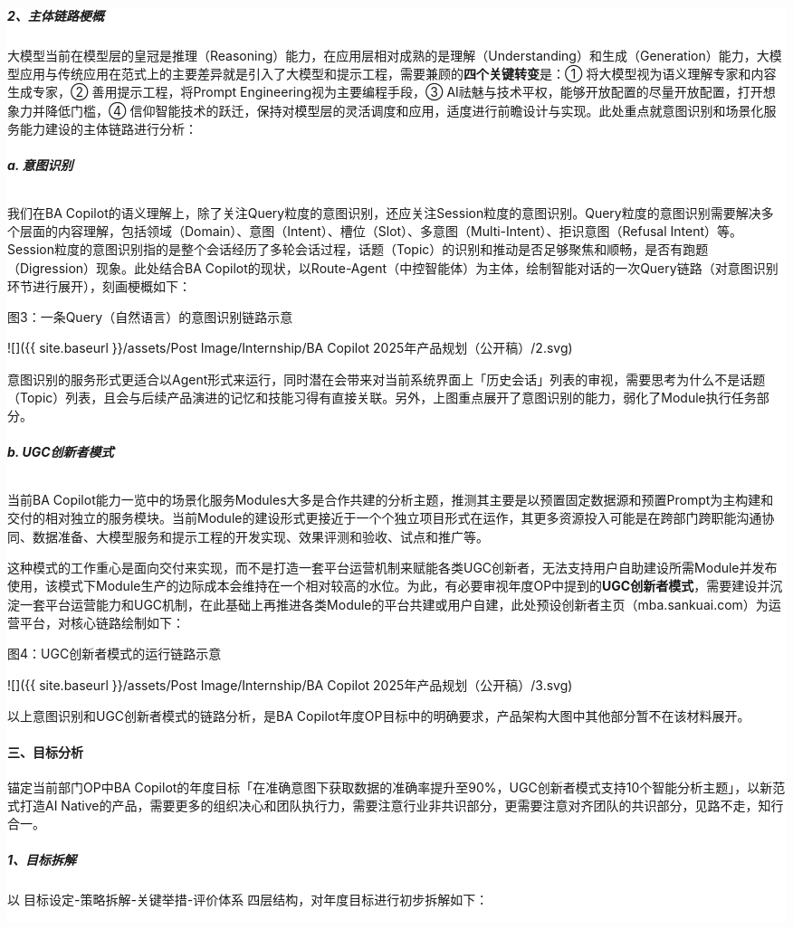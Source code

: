 ##### 2、主体链路梗概

大模型当前在模型层的皇冠是推理（Reasoning）能力，在应用层相对成熟的是理解（Understanding）和生成（Generation）能力，大模型应用与传统应用在范式上的主要差异就是引入了大模型和提示工程，需要兼顾的**四个关键转变**是：① 将大模型视为语义理解专家和内容生成专家，② 善用提示工程，将Prompt Engineering视为主要编程手段，③ AI祛魅与技术平权，能够开放配置的尽量开放配置，打开想象力并降低门槛，④ 信仰智能技术的跃迁，保持对模型层的灵活调度和应用，适度进行前瞻设计与实现。此处重点就意图识别和场景化服务能力建设的主体链路进行分析：

###### **a. 意图识别**

我们在BA Copilot的语义理解上，除了关注Query粒度的意图识别，还应关注Session粒度的意图识别。Query粒度的意图识别需要解决多个层面的内容理解，包括领域（Domain）、意图（Intent）、槽位（Slot）、多意图（Multi-Intent）、拒识意图（Refusal Intent）等。Session粒度的意图识别指的是整个会话经历了多轮会话过程，话题（Topic）的识别和推动是否足够聚焦和顺畅，是否有跑题（Digression）现象。此处结合BA Copilot的现状，以Route-Agent（中控智能体）为主体，绘制智能对话的一次Query链路（对意图识别环节进行展开），刻画梗概如下：

图3：一条Query（自然语言）的意图识别链路示意

![]({{ site.baseurl }}/assets/Post Image/Internship/BA Copilot 2025年产品规划（公开稿）/2.svg)

意图识别的服务形式更适合以Agent形式来运行，同时潜在会带来对当前系统界面上「历史会话」列表的审视，需要思考为什么不是话题（Topic）列表，且会与后续产品演进的记忆和技能习得有直接关联。另外，上图重点展开了意图识别的能力，弱化了Module执行任务部分。

###### **b. UGC创新者模式**

当前BA Copilot能力一览中的场景化服务Modules大多是合作共建的分析主题，推测其主要是以预置固定数据源和预置Prompt为主构建和交付的相对独立的服务模块。当前Module的建设形式更接近于一个个独立项目形式在运作，其更多资源投入可能是在跨部门跨职能沟通协同、数据准备、大模型服务和提示工程的开发实现、效果评测和验收、试点和推广等。

这种模式的工作重心是面向交付来实现，而不是打造一套平台运营机制来赋能各类UGC创新者，无法支持用户自助建设所需Module并发布使用，该模式下Module生产的边际成本会维持在一个相对较高的水位。为此，有必要审视年度OP中提到的**UGC创新者模式**，需要建设并沉淀一套平台运营能力和UGC机制，在此基础上再推进各类Module的平台共建或用户自建，此处预设创新者主页（mba.sankuai.com）为运营平台，对核心链路绘制如下：

图4：UGC创新者模式的运行链路示意

![]({{ site.baseurl }}/assets/Post Image/Internship/BA Copilot 2025年产品规划（公开稿）/3.svg)

以上意图识别和UGC创新者模式的链路分析，是BA Copilot年度OP目标中的明确要求，产品架构大图中其他部分暂不在该材料展开。

#### 三、目标分析

锚定当前部门OP中BA Copilot的年度目标「在准确意图下获取数据的准确率提升至90%，UGC创新者模式支持10个智能分析主题」，以新范式打造AI Native的产品，需要更多的组织决心和团队执行力，需要注意行业非共识部分，更需要注意对齐团队的共识部分，见路不走，知行合一。

##### 1、目标拆解

以 目标设定-策略拆解-关键举措-评价体系 四层结构，对年度目标进行初步拆解如下：

<!DOCTYPE html>
<html lang="en">
<head>
    <meta charset="UTF-8">
    <meta name="viewport" content="width=device-width, initial-scale=1.0">
    <title>表格</title>
    <style>
        table {
            width: 100%; /* 表格占满宽度 */
            border-collapse: collapse;
            table-layout: fixed; /* 固定布局 */
        }
        th, td {
            border: 1px solid #000; /* 边框 */
            padding: 8px; /* 内边距 */
            text-align: left; /* 左对齐 */
            word-wrap: break-word; /* 自动换行 */
        }
        th {
            background-color: #f4f4f4; /* 表头背景色 */
        }
    </style>
</head>
<body>
    <table>